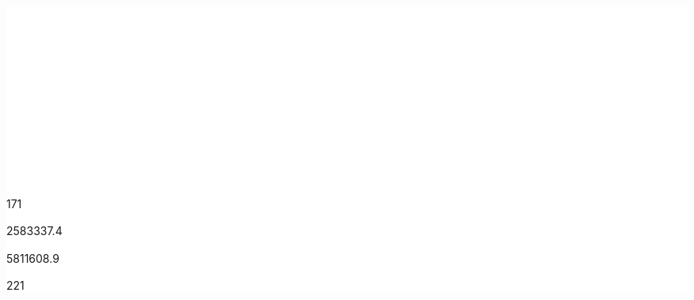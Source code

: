  

</td>

<td style align="center" valign="top" charoff="50">

 

</td>

<td style align="center" valign="top" charoff="50">

 

</td>

<td style align="center" valign="top" charoff="50">

 

</td>

<td style align="center" valign="top" charoff="50">

 

</td>

<td style align="center" valign="top" charoff="50">

 

</td>

<td style align="center" valign="top" charoff="50">

 

</td>

</tr>

<tr>

<td style align="center" valign="top" charoff="50">

171

</td>

<td style align="center" valign="top" charoff="50">

2583337.4

</td>

<td style align="center" valign="top" charoff="50">

5811608.9

</td>

<td style align="center" valign="top" charoff="50">

221

</td>

<td style align="center" valign="top" charoff="50">
